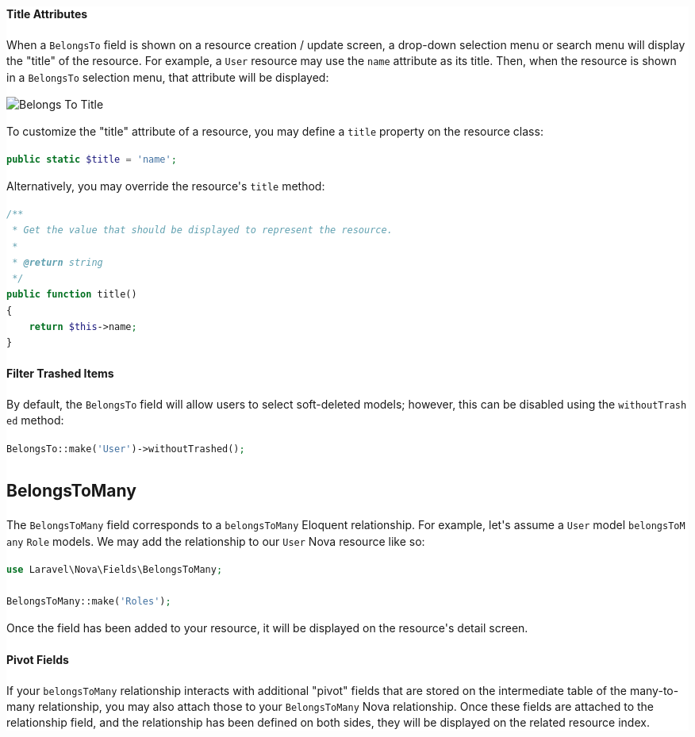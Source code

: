 #### Title Attributes

When a `BelongsTo` field is shown on a resource creation / update screen, a drop-down selection menu or search menu will display the "title" of the resource. For example, a `User` resource may use the `name` attribute as its title. Then, when the resource is shown in a `BelongsTo` selection menu, that attribute will be displayed:

![Belongs To Title](./img/belongs-to-title.png)

To customize the "title" attribute of a resource, you may define a `title` property on the resource class:

```php
public static $title = 'name';
```

Alternatively, you may override the resource's `title` method:

```php
/**
 * Get the value that should be displayed to represent the resource.
 *
 * @return string
 */
public function title()
{
    return $this->name;
}
```

#### Filter Trashed Items

By default, the `BelongsTo` field will allow users to select soft-deleted models; however, this can be disabled using the `withoutTrashed` method:

```php
BelongsTo::make('User')->withoutTrashed();
```

## BelongsToMany

The `BelongsToMany` field corresponds to a `belongsToMany` Eloquent relationship. For example, let's assume a `User` model `belongsToMany` `Role` models. We may add the relationship to our `User` Nova resource like so:

```php
use Laravel\Nova\Fields\BelongsToMany;

BelongsToMany::make('Roles');
```

Once the field has been added to your resource, it will be displayed on the resource's detail screen.

#### Pivot Fields

If your `belongsToMany` relationship interacts with additional "pivot" fields that are stored on the intermediate table of the many-to-many relationship, you may also attach those to your `BelongsToMany` Nova relationship. Once these fields are attached to the relationship field, and the relationship has been defined on both sides, they will be displayed on the related resource index.
